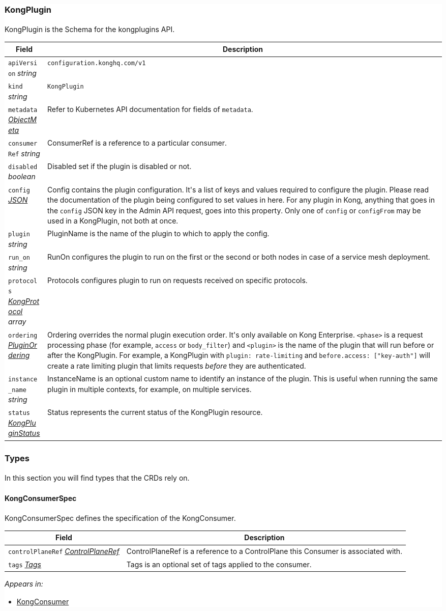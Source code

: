 


### KongPlugin


KongPlugin is the Schema for the kongplugins API.



| Field | Description |
| --- | --- |
| `apiVersion` _string_ | `configuration.konghq.com/v1`
| `kind` _string_ | `KongPlugin`
| `metadata` _[ObjectMeta](https://kubernetes.io/docs/reference/generated/kubernetes-api/v1.28/#objectmeta-v1-meta)_ | Refer to Kubernetes API documentation for fields of `metadata`. |
| `consumerRef` _string_ | ConsumerRef is a reference to a particular consumer. |
| `disabled` _boolean_ | Disabled set if the plugin is disabled or not. |
| `config` _[JSON](https://kubernetes.io/docs/reference/generated/kubernetes-api/v1.28/#json-v1-apiextensions-k8s-io)_ | Config contains the plugin configuration. It's a list of keys and values required to configure the plugin. Please read the documentation of the plugin being configured to set values in here. For any plugin in Kong, anything that goes in the `config` JSON key in the Admin API request, goes into this property. Only one of `config` or `configFrom` may be used in a KongPlugin, not both at once. |
| `plugin` _string_ | PluginName is the name of the plugin to which to apply the config. |
| `run_on` _string_ | RunOn configures the plugin to run on the first or the second or both nodes in case of a service mesh deployment. |
| `protocols` _[KongProtocol](#kongprotocol) array_ | Protocols configures plugin to run on requests received on specific protocols. |
| `ordering` _[PluginOrdering](#pluginordering)_ | Ordering overrides the normal plugin execution order. It's only available on Kong Enterprise. `<phase>` is a request processing phase (for example, `access` or `body_filter`) and `<plugin>` is the name of the plugin that will run before or after the KongPlugin. For example, a KongPlugin with `plugin: rate-limiting` and `before.access: ["key-auth"]` will create a rate limiting plugin that limits requests _before_ they are authenticated. |
| `instance_name` _string_ | InstanceName is an optional custom name to identify an instance of the plugin. This is useful when running the same plugin in multiple contexts, for example, on multiple services. |
| `status` _[KongPluginStatus](#kongpluginstatus)_ | Status represents the current status of the KongPlugin resource. |



### Types

In this section you will find types that the CRDs rely on.




#### KongConsumerSpec


KongConsumerSpec defines the specification of the KongConsumer.



| Field | Description |
| --- | --- |
| `controlPlaneRef` _[ControlPlaneRef](#controlplaneref)_ | ControlPlaneRef is a reference to a ControlPlane this Consumer is associated with. |
| `tags` _[Tags](#tags)_ | Tags is an optional set of tags applied to the consumer. |


_Appears in:_
- [KongConsumer](#kongconsumer)
